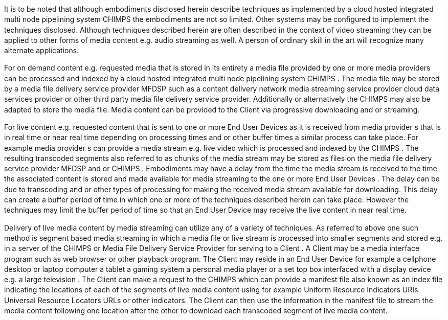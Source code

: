 It is to be noted that although embodiments disclosed herein describe techniques as implemented by a cloud hosted integrated multi node pipelining system CHIMPS the embodiments are not so limited. Other systems may be configured to implement the techniques disclosed. Although techniques described herein are often described in the context of video streaming they can be applied to other forms of media content e.g. audio streaming as well. A person of ordinary skill in the art will recognize many alternate applications.

For on demand content e.g. requested media that is stored in its entirety a media file provided by one or more media providers can be processed and indexed by a cloud hosted integrated multi node pipelining system CHIMPS . The media file may be stored by a media file delivery service provider MFDSP such as a content delivery network media streaming service provider cloud data services provider or other third party media file delivery service provider. Additionally or alternatively the CHIMPS may also be adapted to store the media file. Media content can be provided to the Client via progressive downloading and or streaming.

For live content e.g. requested content that is sent to one or more End User Devices as it is received from media provider s that is in real time or near real time depending on processing times and or other buffer times a similar process can take place. For example media provider s can provide a media stream e.g. live video which is processed and indexed by the CHIMPS . The resulting transcoded segments also referred to as chunks of the media stream may be stored as files on the media file delivery service provider MFDSP and or CHIMPS . Embodiments may have a delay from the time the media stream is received to the time the associated content is stored and made available for media streaming to the one or more End User Devices . The delay can be due to transcoding and or other types of processing for making the received media stream available for downloading. This delay can create a buffer period of time in which one or more of the techniques described herein can take place. However the techniques may limit the buffer period of time so that an End User Device may receive the live content in near real time.

Delivery of live media content by media streaming can utilize any of a variety of techniques. As referred to above one such method is segment based media streaming in which a media file or live stream is processed into smaller segments and stored e.g. in a server of the CHIMPS or Media File Delivery Service Provider for serving to a Client . A Client may be a media interface program such as web browser or other playback program. The Client may reside in an End User Device for example a cellphone desktop or laptop computer a tablet a gaming system a personal media player or a set top box interfaced with a display device e.g. a large television . The Client can make a request to the CHIMPS which can provide a manifest file also known as an index file indicating the locations of each of the segments of live media content using for example Uniform Resource Indicators URIs Universal Resource Locators URLs or other indicators. The Client can then use the information in the manifest file to stream the media content following one location after the other to download each transcoded segment of live media content.
